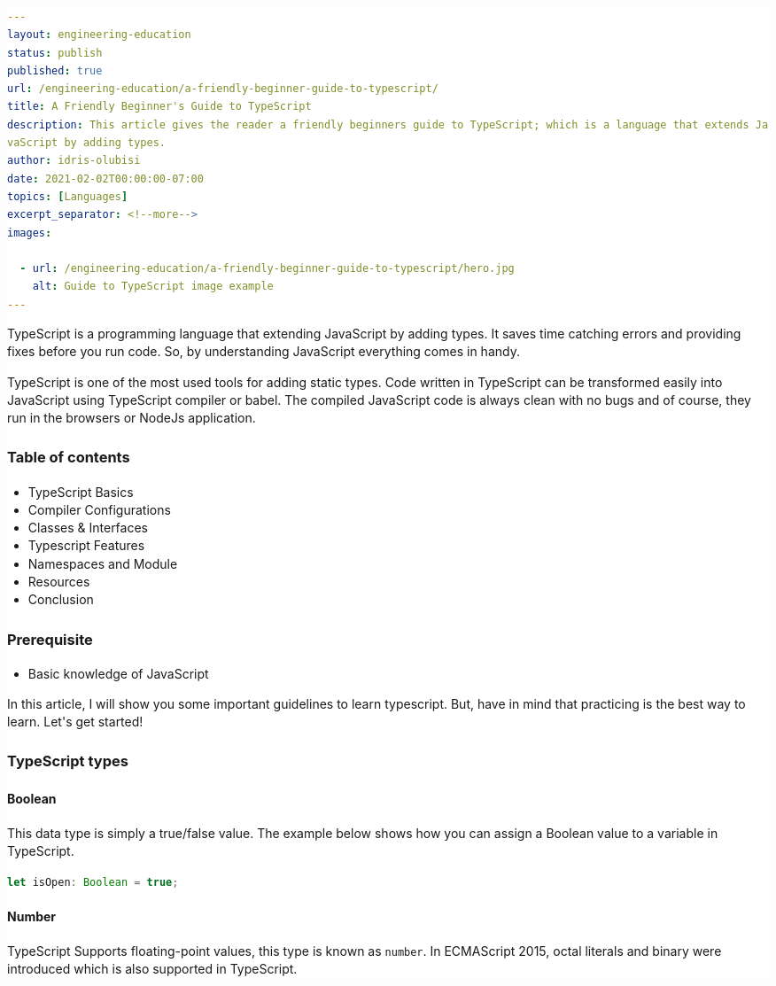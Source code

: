 ```yaml
---
layout: engineering-education
status: publish
published: true
url: /engineering-education/a-friendly-beginner-guide-to-typescript/
title: A Friendly Beginner's Guide to TypeScript
description: This article gives the reader a friendly beginners guide to TypeScript; which is a language that extends JavaScript by adding types.
author: idris-olubisi
date: 2021-02-02T00:00:00-07:00
topics: [Languages]
excerpt_separator: <!--more-->
images:

  - url: /engineering-education/a-friendly-beginner-guide-to-typescript/hero.jpg
    alt: Guide to TypeScript image example
---
```

TypeScript is a programming language that extending JavaScript by adding types. It saves time catching errors and providing fixes before you run code. So, by understanding JavaScript everything comes in handy.

TypeScript is one of the most used tools for adding static types. Code written in TypeScript can be transformed easily into JavaScript using TypeScript compiler or babel. The compiled JavaScript code is always clean with no bugs and of course, they run in the browsers or NodeJs application.

### Table of contents
- TypeScript Basics
- Compiler Configurations
- Classes & Interfaces
- Typescript Features
- Namespaces and Module
- Resources
- Conclusion

### Prerequisite
- Basic knowledge of JavaScript

In this article, I will show you some important guidelines to learn typescript. But, have in mind that practicing is the best way to learn. Let's get started!

### TypeScript types
#### Boolean
This data type is simply a true/false value. The example below shows how you can assign a Boolean value to a variable in TypeScript.

```TypeScript
let isOpen: Boolean = true;
```

#### Number
TypeScript Supports floating-point values, this type is known as `number`. In ECMAScript 2015, octal literals and binary were introduced which is also supported in TypeScript.
